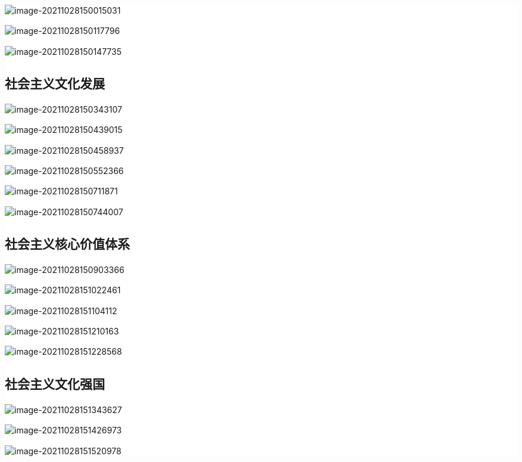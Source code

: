 ![image-20211028150015031](https://gitee.com/simple_one1/pic/raw/master/image-20211028150015031.png)

![image-20211028150117796](https://gitee.com/simple_one1/pic/raw/master/image-20211028150117796.png)

![image-20211028150147735](https://gitee.com/simple_one1/pic/raw/master/image-20211028150147735.png)





## 社会主义文化发展

![image-20211028150343107](https://gitee.com/simple_one1/pic/raw/master/image-20211028150343107.png)

![image-20211028150439015](https://gitee.com/simple_one1/pic/raw/master/image-20211028150439015.png)



![image-20211028150458937](https://gitee.com/simple_one1/pic/raw/master/image-20211028150458937.png)

![image-20211028150552366](https://gitee.com/simple_one1/pic/raw/master/image-20211028150552366.png)

![image-20211028150711871](https://gitee.com/simple_one1/pic/raw/master/image-20211028150711871.png)

![image-20211028150744007](https://gitee.com/simple_one1/pic/raw/master/image-20211028150744007.png)



## 社会主义核心价值体系

![image-20211028150903366](https://gitee.com/simple_one1/pic/raw/master/image-20211028150903366.png)

![image-20211028151022461](https://gitee.com/simple_one1/pic/raw/master/image-20211028151022461.png)



![image-20211028151104112](https://gitee.com/simple_one1/pic/raw/master/image-20211028151104112.png)

![image-20211028151210163](https://gitee.com/simple_one1/pic/raw/master/image-20211028151210163.png)

![image-20211028151228568](https://gitee.com/simple_one1/pic/raw/master/image-20211028151228568.png)





## 社会主义文化强国

![image-20211028151343627](https://gitee.com/simple_one1/pic/raw/master/image-20211028151343627.png)

![image-20211028151426973](https://gitee.com/simple_one1/pic/raw/master/image-20211028151426973.png)

![image-20211028151520978](https://gitee.com/simple_one1/pic/raw/master/image-20211028151520978.png)
